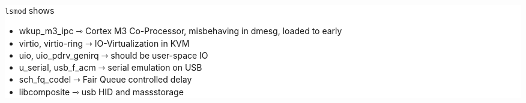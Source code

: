 `lsmod` shows

- wkup_m3_ipc               ⇾ Cortex M3 Co-Processor, misbehaving in dmesg, loaded to early
- virtio, virtio-ring       ⇾ IO-Virtualization in KVM
- uio, uio_pdrv_genirq      ⇾ should be user-space IO
- u_serial, usb_f_acm       ⇾ serial emulation on USB
- sch_fq_codel              ⇾ Fair Queue controlled delay
- libcomposite              ⇾ usb HID and massstorage





